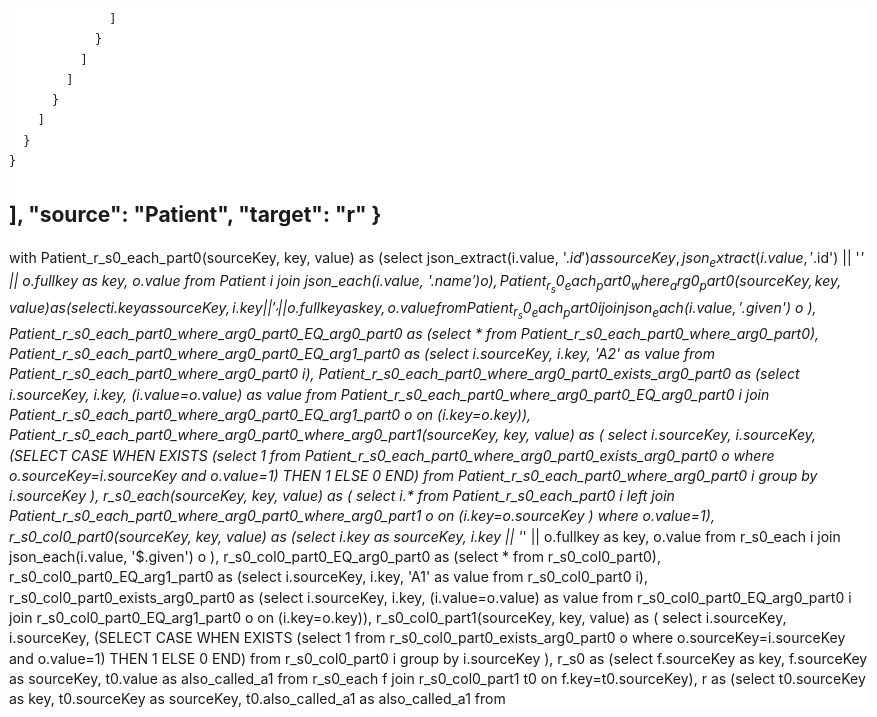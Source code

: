                   ]
                }
              ]
            ]
          }
        ]
      }
    }
  ],
  "source": "Patient",
  "target": "r"
}
----
 with Patient_r_s0_each_part0(sourceKey, key, value) as (select
    json_extract(i.value, '$.id')  as sourceKey,
    json_extract(i.value, '$.id') || '_' || o.fullkey  as key,
   o.value from Patient i join json_each(i.value, '$.name') o
),
Patient_r_s0_each_part0_where_arg0_part0(sourceKey, key, value) as (select
    i.key as sourceKey,
    i.key || '_' || o.fullkey  as key,
   o.value from Patient_r_s0_each_part0 i join json_each(i.value, '$.given') o
),
Patient_r_s0_each_part0_where_arg0_part0_EQ_arg0_part0 as (select * from Patient_r_s0_each_part0_where_arg0_part0),
Patient_r_s0_each_part0_where_arg0_part0_EQ_arg1_part0 as (select i.sourceKey, i.key, 'A2' as value from Patient_r_s0_each_part0_where_arg0_part0 i),
Patient_r_s0_each_part0_where_arg0_part0_exists_arg0_part0 as (select i.sourceKey, i.key, (i.value=o.value) as value
      from Patient_r_s0_each_part0_where_arg0_part0_EQ_arg0_part0 i join Patient_r_s0_each_part0_where_arg0_part0_EQ_arg1_part0 o on (i.key=o.key)),
Patient_r_s0_each_part0_where_arg0_part0_where_arg0_part1(sourceKey, key, value) as (
      select  i.sourceKey, i.sourceKey, 
      (SELECT CASE WHEN EXISTS (select 1 from Patient_r_s0_each_part0_where_arg0_part0_exists_arg0_part0 o where o.sourceKey=i.sourceKey and o.value=1) THEN 1 ELSE 0 END) 
      from Patient_r_s0_each_part0_where_arg0_part0 i
      group by i.sourceKey
      ),
r_s0_each(sourceKey, key, value) as (
      select  i.* from Patient_r_s0_each_part0 i
      left join Patient_r_s0_each_part0_where_arg0_part0_where_arg0_part1 o on (i.key=o.sourceKey ) where o.value=1),
r_s0_col0_part0(sourceKey, key, value) as (select
    i.key as sourceKey,
    i.key || '_' || o.fullkey  as key,
   o.value from r_s0_each i join json_each(i.value, '$.given') o
),
r_s0_col0_part0_EQ_arg0_part0 as (select * from r_s0_col0_part0),
r_s0_col0_part0_EQ_arg1_part0 as (select i.sourceKey, i.key, 'A1' as value from r_s0_col0_part0 i),
r_s0_col0_part0_exists_arg0_part0 as (select i.sourceKey, i.key, (i.value=o.value) as value
      from r_s0_col0_part0_EQ_arg0_part0 i join r_s0_col0_part0_EQ_arg1_part0 o on (i.key=o.key)),
r_s0_col0_part1(sourceKey, key, value) as (
      select  i.sourceKey, i.sourceKey, 
      (SELECT CASE WHEN EXISTS (select 1 from r_s0_col0_part0_exists_arg0_part0 o where o.sourceKey=i.sourceKey and o.value=1) THEN 1 ELSE 0 END) 
      from r_s0_col0_part0 i
      group by i.sourceKey
      ),
r_s0 as (select f.sourceKey as key, f.sourceKey as sourceKey, t0.value as also_called_a1 from r_s0_each f join 
    r_s0_col0_part1 t0 on f.key=t0.sourceKey),
r as (select t0.sourceKey as key, t0.sourceKey as sourceKey, t0.also_called_a1 as also_called_a1 from 